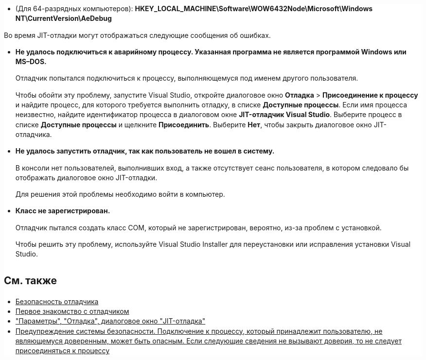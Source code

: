   - (Для 64-разрядных компьютеров): **HKEY_LOCAL_MACHINE\Software\WOW6432Node\Microsoft\Windows NT\CurrentVersion\AeDebug**

Во время JIT-отладки могут отображаться следующие сообщения об ошибках.

- **Не удалось подключиться к аварийному процессу. Указанная программа не является программой Windows или MS–DOS.**

    Отладчик попытался подключиться к процессу, выполняющемуся под именем другого пользователя.

    Чтобы обойти эту проблему, запустите Visual Studio, откройте диалоговое окно **Отладка** > **Присоединение к процессу** и найдите процесс, для которого требуется выполнить отладку, в списке **Доступные процессы**. Если имя процесса неизвестно, найдите идентификатор процесса в диалоговом окне **JIT-отладчик Visual Studio**. Выберите процесс в списке **Доступные процессы** и щелкните **Присоединить**. Выберите **Нет**, чтобы закрыть диалоговое окно JIT-отладчика.

- **Не удалось запустить отладчик, так как пользователь не вошел в систему.**

    В консоли нет пользователей, выполнивших вход, а также отсутствует сеанс пользователя, в котором следовало бы отображать диалоговое окно JIT-отладки.

    Для решения этой проблемы необходимо войти в компьютер.

- **Класс не зарегистрирован.**

    Отладчик пытался создать класс COM, который не зарегистрирован, вероятно, из-за проблем с установкой.

    Чтобы решить эту проблему, используйте Visual Studio Installer для переустановки или исправления установки Visual Studio.

## <a name="see-also"></a>См. также

- [Безопасность отладчика](../debugger/debugger-security.md)
- [Первое знакомство с отладчиком](../debugger/debugger-feature-tour.md)
- ["Параметры", "Отладка", диалоговое окно "JIT-отладка"](../debugger/just-in-time-debugging-options-dialog-box.md)
- [Предупреждение системы безопасности. Подключение к процессу, который принадлежит пользователю, не являющемуся доверенным, может быть опасным. Если следующие сведения не вызывают доверия, то не следует присоединяться к процессу](../debugger/security-warning-attaching-to-a-process-owned-by-an-untrusted-user.md)
